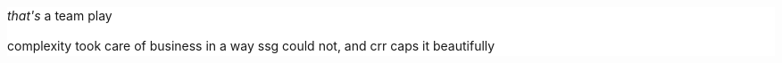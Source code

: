 _that's_ a team play
<iframe src="https://clips.twitch.tv/embed?clip=BovineJollyDinosaurGrammarKing-mlIXWJsBJzuwexZ_&parent=mod-gg.github.io" frameborder="0" allowfullscreen="true" scrolling="no" height="378" width="620"></iframe>

complexity took care of business in a way ssg could not, and crr caps it beautifully
<iframe src="https://clips.twitch.tv/embed?clip=PhilanthropicGentleCucumberTBTacoRight-yagH_M9-akzxbIjO&parent=mod-gg.github.io" frameborder="0" allowfullscreen="true" scrolling="no" height="378" width="620"></iframe>
